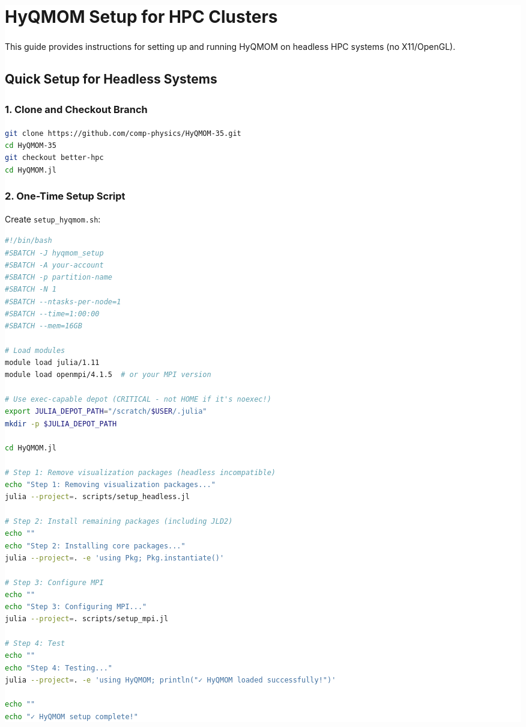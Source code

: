 # HyQMOM Setup for HPC Clusters

This guide provides instructions for setting up and running HyQMOM on headless HPC systems (no X11/OpenGL).

## Quick Setup for Headless Systems

### 1. Clone and Checkout Branch

```bash
git clone https://github.com/comp-physics/HyQMOM-35.git
cd HyQMOM-35
git checkout better-hpc
cd HyQMOM.jl
```

### 2. One-Time Setup Script

Create `setup_hyqmom.sh`:

```bash
#!/bin/bash
#SBATCH -J hyqmom_setup
#SBATCH -A your-account
#SBATCH -p partition-name
#SBATCH -N 1
#SBATCH --ntasks-per-node=1
#SBATCH --time=1:00:00
#SBATCH --mem=16GB

# Load modules
module load julia/1.11
module load openmpi/4.1.5  # or your MPI version

# Use exec-capable depot (CRITICAL - not HOME if it's noexec!)
export JULIA_DEPOT_PATH="/scratch/$USER/.julia"
mkdir -p $JULIA_DEPOT_PATH

cd HyQMOM.jl

# Step 1: Remove visualization packages (headless incompatible)
echo "Step 1: Removing visualization packages..."
julia --project=. scripts/setup_headless.jl

# Step 2: Install remaining packages (including JLD2)
echo ""
echo "Step 2: Installing core packages..."
julia --project=. -e 'using Pkg; Pkg.instantiate()'

# Step 3: Configure MPI
echo ""
echo "Step 3: Configuring MPI..."
julia --project=. scripts/setup_mpi.jl

# Step 4: Test
echo ""
echo "Step 4: Testing..."
julia --project=. -e 'using HyQMOM; println("✓ HyQMOM loaded successfully!")'

echo ""
echo "✓ HyQMOM setup complete!"
```
